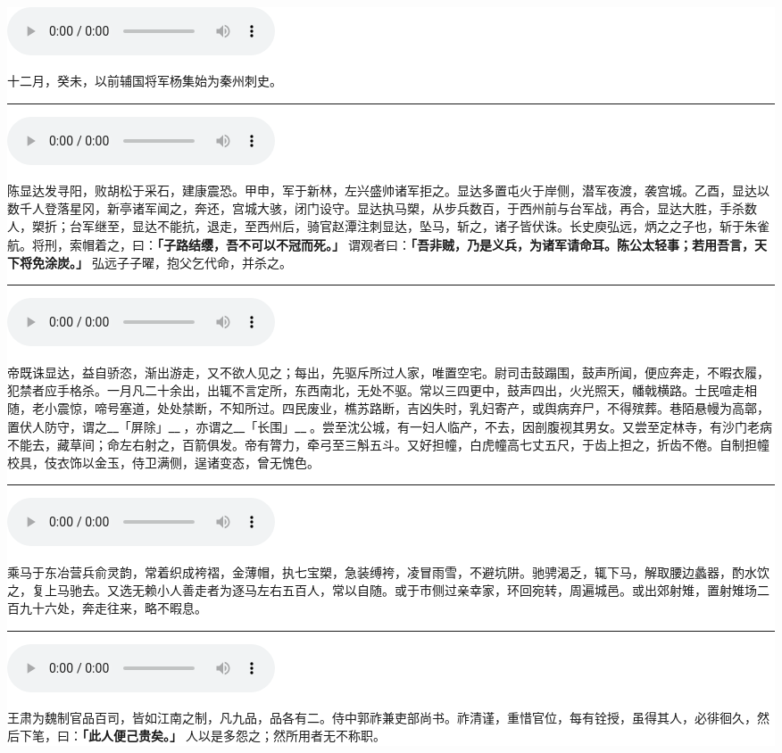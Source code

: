 ![](assets/audios/142/67.mp3)

十二月，癸未，以前辅国将军杨集始为秦州刺史。

---

![](assets/audios/142/68.mp3)

陈显达发寻阳，败胡松于采石，建康震恐。甲申，军于新林，左兴盛帅诸军拒之。显达多置屯火于岸侧，潜军夜渡，袭宫城。乙酉，显达以数千人登落星冈，新亭诸军闻之，奔还，宫城大骇，闭门设守。显达执马槊，从步兵数百，于西州前与台军战，再合，显达大胜，手杀数人，槊折；台军继至，显达不能抗，退走，至西州后，骑官赵潭注刺显达，坠马，斩之，诸子皆伏诛。长史庾弘远，炳之之子也，斩于朱雀航。将刑，索帽着之，曰：__「子路结缨，吾不可以不冠而死。」__ 谓观者曰：__「吾非贼，乃是义兵，为诸军请命耳。陈公太轻事；若用吾言，天下将免涂炭。」__ 弘远子子曜，抱父乞代命，并杀之。

---

![](assets/audios/142/69.mp3)

帝既诛显达，益自骄恣，渐出游走，又不欲人见之；每出，先驱斥所过人家，唯置空宅。尉司击鼓蹋围，鼓声所闻，便应奔走，不暇衣履，犯禁者应手格杀。一月凡二十余出，出辄不言定所，东西南北，无处不驱。常以三四更中，鼓声四出，火光照天，幡戟横路。士民喧走相随，老小震惊，啼号塞道，处处禁断，不知所过。四民废业，樵苏路断，吉凶失时，乳妇寄产，或舆病弃尸，不得殡葬。巷陌悬幔为高鄣，置伏人防守，谓之__「屏除」__ ，亦谓之__「长围」__ 。尝至沈公城，有一妇人临产，不去，因剖腹视其男女。又尝至定林寺，有沙门老病不能去，藏草间；命左右射之，百箭俱发。帝有膂力，牵弓至三斛五斗。又好担幢，白虎幢高七丈五尺，于齿上担之，折齿不倦。自制担幢校具，伎衣饰以金玉，侍卫满侧，逞诸变态，曾无愧色。

---

![](assets/audios/142/70.mp3)

乘马于东冶营兵俞灵韵，常着织成袴褶，金薄帽，执七宝槊，急装缚袴，凌冒雨雪，不避坑阱。驰骋渴乏，辄下马，解取腰边蠡器，酌水饮之，复上马驰去。又选无赖小人善走者为逐马左右五百人，常以自随。或于市侧过亲幸家，环回宛转，周遍城邑。或出郊射雉，置射雉场二百九十六处，奔走往来，略不暇息。

---

![](assets/audios/142/71.mp3)

王肃为魏制官品百司，皆如江南之制，凡九品，品各有二。侍中郭祚兼吏部尚书。祚清谨，重惜官位，每有铨授，虽得其人，必徘徊久，然后下笔，曰：__「此人便己贵矣。」__ 人以是多怨之；然所用者无不称职。